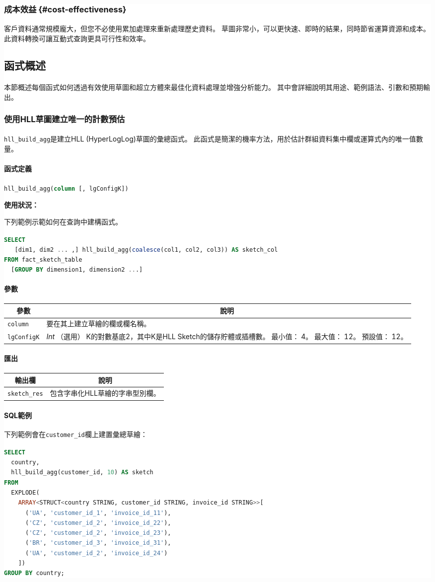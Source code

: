 ### 成本效益 {#cost-effectiveness}

客戶資料通常規模龐大，但您不必使用累加處理來重新處理歷史資料。 草圖非常小，可以更快速、即時的結果，同時節省運算資源和成本。 此資料轉換可讓互動式查詢更具可行性和效率。

## 函式概述

本節概述每個函式如何透過有效使用草圖和超立方體來最佳化資料處理並增強分析能力。 其中會詳細說明其用途、範例語法、引數和預期輸出。

### 使用HLL草圖建立唯一的計數預估

`hll_build_agg`是建立HLL (HyperLogLog)草圖的彙總函式。 此函式是簡潔的機率方法，用於估計群組資料集中欄或運算式內的唯一值數量。

#### 函式定義

```sql
hll_build_agg(column [, lgConfigK])
```

**使用狀況：**

下列範例示範如何在查詢中建構函式。

```sql
SELECT
   [dim1, dim2 ... ,] hll_build_agg(coalesce(col1, col2, col3)) AS sketch_col
FROM fact_sketch_table
  [GROUP BY dimension1, dimension2 ...]
```

#### 參數

| 參數 | 說明 |
|---------------------------|---------------------------------------|
| `column` | 要在其上建立草繪的欄或欄名稱。 |
| `lgConfigK` | *Int* （選用） K的對數基底2，其中K是HLL Sketch的儲存貯體或插槽數。 最小值： 4。 最大值： 12。 預設值： 12。 |

#### 匯出

| 輸出欄 | 說明 |
|---------------------------|---------------------------------------|
| `sketch_res` | 包含字串化HLL草繪的字串型別欄。 |

#### SQL範例

下列範例會在`customer_id`欄上建置彙總草繪：

```sql
SELECT
  country,
  hll_build_agg(customer_id, 10) AS sketch
FROM
  EXPLODE(
    ARRAY<STRUCT<country STRING, customer_id STRING, invoice_id STRING>>[
      ('UA', 'customer_id_1', 'invoice_id_11'),
      ('CZ', 'customer_id_2', 'invoice_id_22'),
      ('CZ', 'customer_id_2', 'invoice_id_23'),
      ('BR', 'customer_id_3', 'invoice_id_31'),
      ('UA', 'customer_id_2', 'invoice_id_24')
    ])
GROUP BY country;
```
